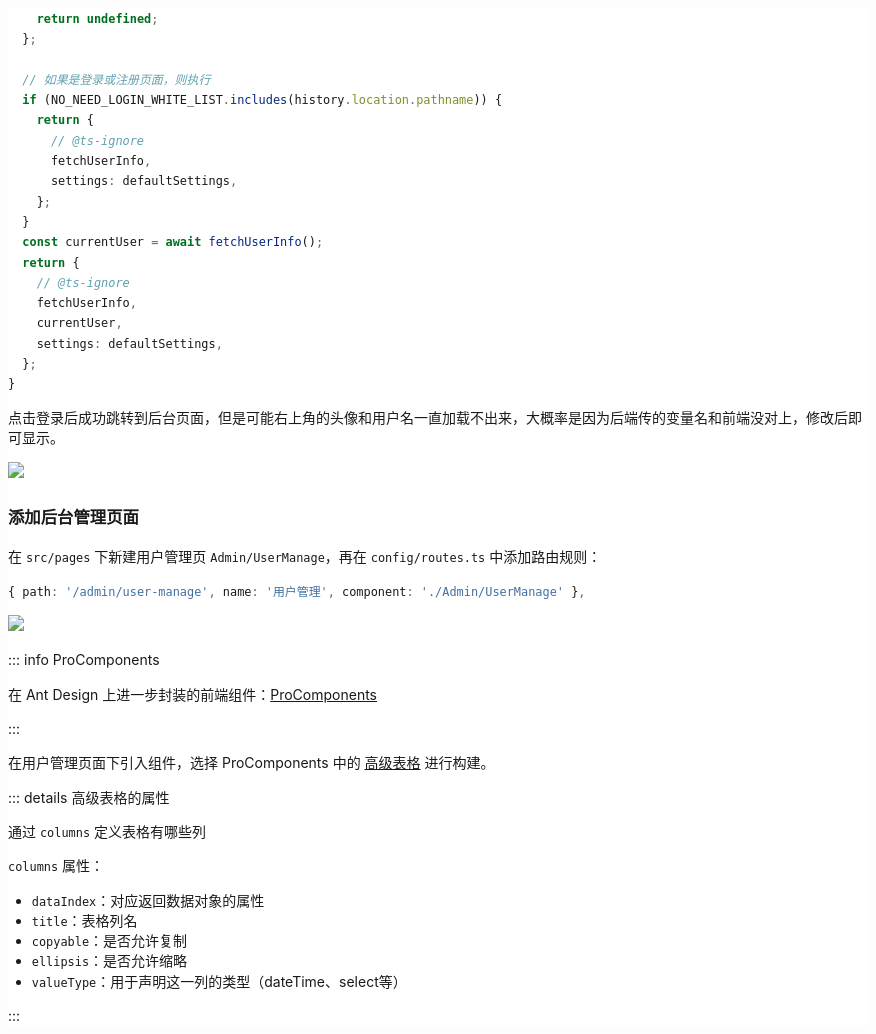 ```ts
    return undefined;
  };

  // 如果是登录或注册页面，则执行
  if (NO_NEED_LOGIN_WHITE_LIST.includes(history.location.pathname)) {
    return {
      // @ts-ignore
      fetchUserInfo,
      settings: defaultSettings,
    };
  }
  const currentUser = await fetchUserInfo();
  return {
    // @ts-ignore
    fetchUserInfo,
    currentUser,
    settings: defaultSettings,
  };
}
```

点击登录后成功跳转到后台页面，但是可能右上角的头像和用户名一直加载不出来，大概率是因为后端传的变量名和前端没对上，修改后即可显示。

![](https://cloud.bytelighting.cn/f/O8RHW/%E5%90%8E%E5%8F%B0%E9%A6%96%E9%A1%B5.png)

### 添加后台管理页面

在 `src/pages` 下新建用户管理页 `Admin/UserManage`，再在 `config/routes.ts` 中添加路由规则：

```ts
{ path: '/admin/user-manage', name: '用户管理', component: './Admin/UserManage' },
```

![](https://cloud.bytelighting.cn/f/58gu5/%E6%B7%BB%E5%8A%A0%E7%94%A8%E6%88%B7%E7%AE%A1%E7%90%86%E8%B7%AF%E7%94%B1.png)

::: info ProComponents

在 Ant Design 上进一步封装的前端组件：[ProComponents](https://procomponents.ant.design/)

:::


在用户管理页面下引入组件，选择 ProComponents 中的 [高级表格](https://procomponents.ant.design/components/table) 进行构建。

::: details 高级表格的属性

通过 `columns` 定义表格有哪些列

`columns` 属性：
- `dataIndex`：对应返回数据对象的属性
- `title`：表格列名
- `copyable`：是否允许复制
- `ellipsis`：是否允许缩略
- `valueType`：用于声明这一列的类型（dateTime、select等）

:::
